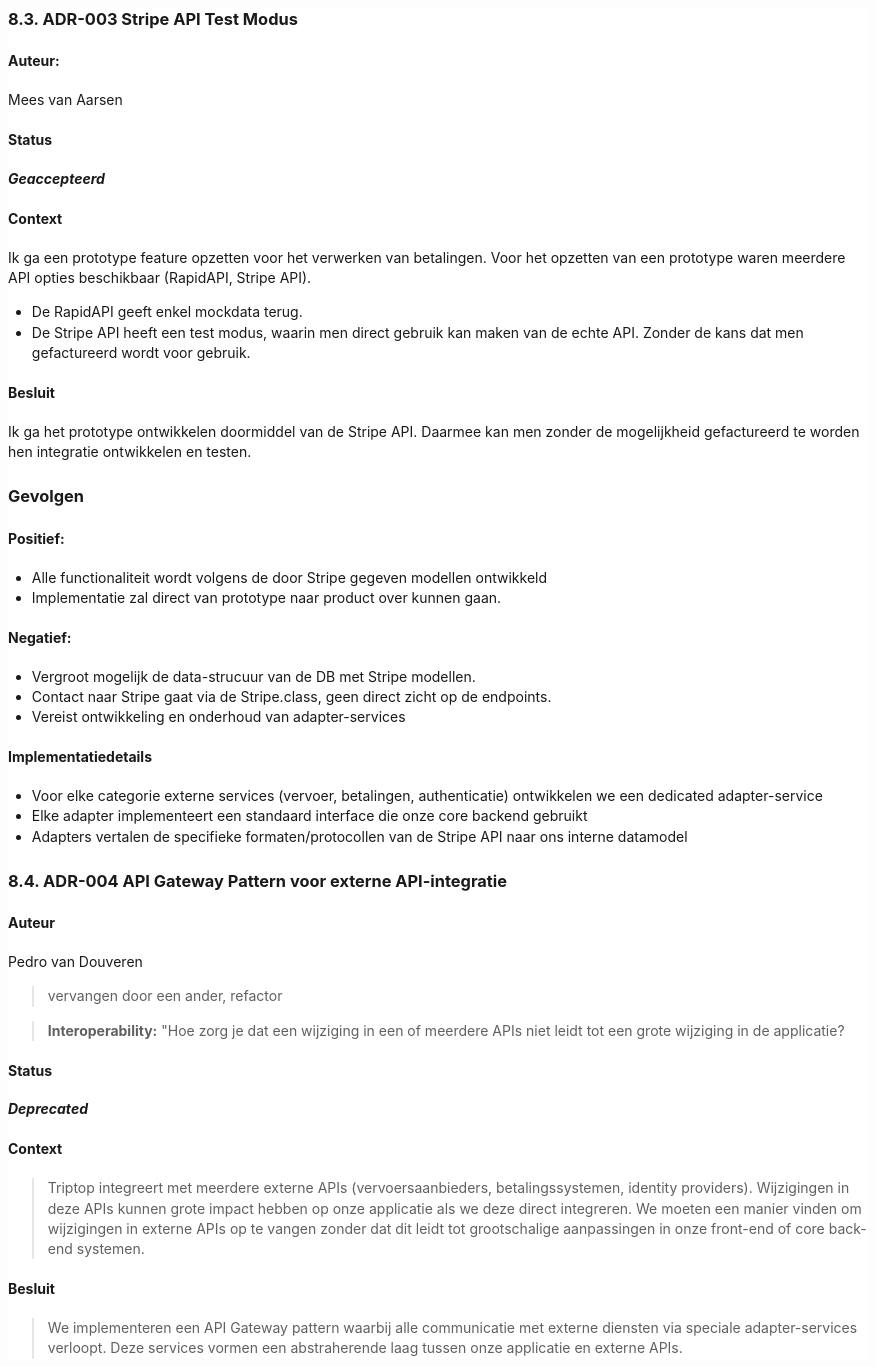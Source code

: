 
### 8.3. ADR-003 Stripe API Test Modus

#### Auteur: 
Mees van Aarsen

#### Status
_**Geaccepteerd**_
#### Context
Ik ga een prototype feature opzetten voor het verwerken van betalingen. Voor het opzetten van een prototype waren meerdere API opties beschikbaar (RapidAPI, Stripe API). 

- De RapidAPI geeft enkel mockdata terug.
- De Stripe API heeft een test modus, waarin men direct gebruik kan maken van de echte API. Zonder de kans dat men gefactureerd wordt voor gebruik.

#### Besluit
Ik ga het prototype ontwikkelen doormiddel van de Stripe API. Daarmee kan men zonder de mogelijkheid gefactureerd te worden hen integratie ontwikkelen en testen.

### Gevolgen

#### Positief:

- Alle functionaliteit wordt volgens de door Stripe gegeven modellen ontwikkeld
- Implementatie zal direct van prototype naar product over kunnen gaan.

#### Negatief:

- Vergroot mogelijk de data-strucuur van de DB met Stripe modellen.
- Contact naar Stripe gaat via de Stripe.class, geen direct zicht op de endpoints.
- Vereist ontwikkeling en onderhoud van adapter-services

#### Implementatiedetails

- Voor elke categorie externe services (vervoer, betalingen, authenticatie) ontwikkelen we een dedicated adapter-service
- Elke adapter implementeert een standaard interface die onze core backend gebruikt
- Adapters vertalen de specifieke formaten/protocollen van de Stripe API naar ons interne datamodel


### 8.4. ADR-004 API Gateway Pattern voor externe API-integratie

#### Auteur
Pedro van Douveren

> vervangen door een ander, refactor

> **Interoperability:** "Hoe zorg je dat een wijziging in een of meerdere APIs niet leidt tot een grote wijziging in de applicatie?

#### Status
_**Deprecated**_
#### Context
> Triptop integreert met meerdere externe APIs (vervoersaanbieders, betalingssystemen, identity providers). Wijzigingen in deze APIs kunnen grote impact hebben op onze applicatie als we deze direct integreren. 
> We moeten een manier vinden om wijzigingen in externe APIs op te vangen zonder dat dit leidt tot grootschalige aanpassingen in onze front-end of core back-end systemen.
#### Besluit
> We implementeren een API Gateway pattern waarbij alle communicatie met externe diensten via speciale adapter-services verloopt. 
> Deze services vormen een abstraherende laag tussen onze applicatie en externe APIs.
